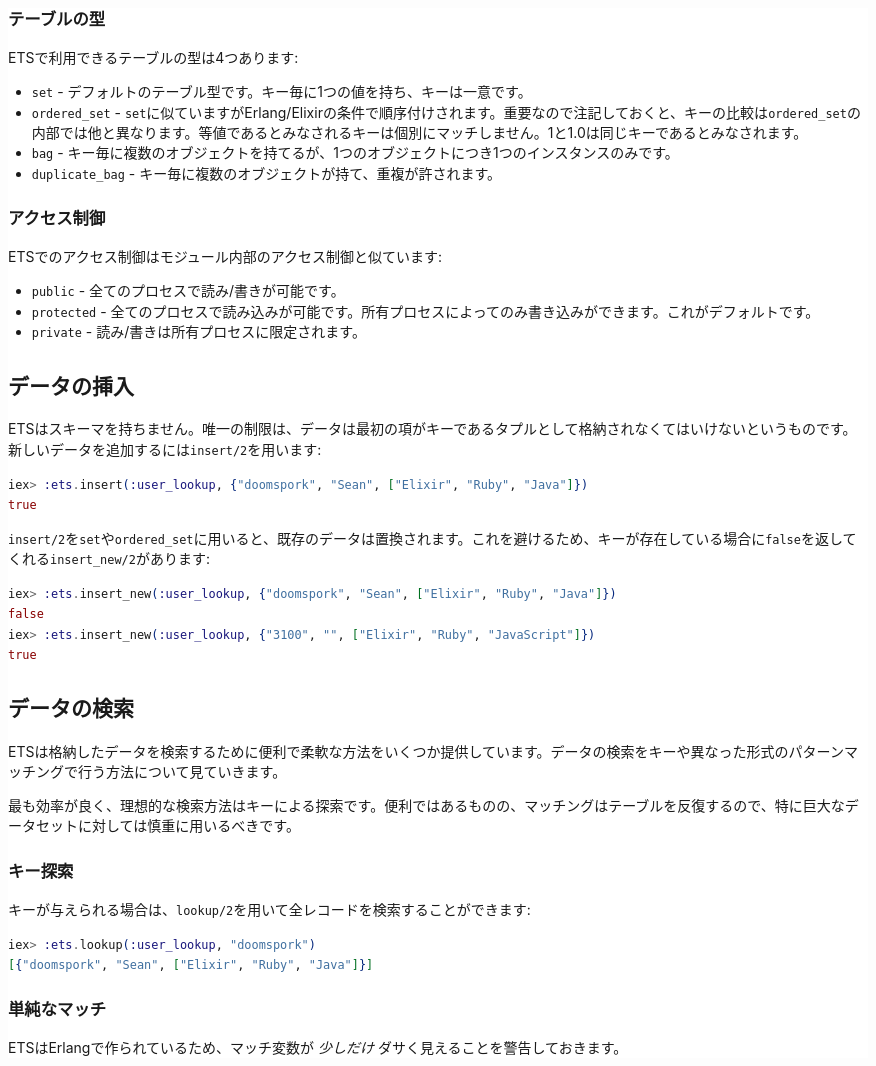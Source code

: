 ### テーブルの型

ETSで利用できるテーブルの型は4つあります:

+ `set` - デフォルトのテーブル型です。キー毎に1つの値を持ち、キーは一意です。
+ `ordered_set` - `set`に似ていますがErlang/Elixirの条件で順序付けされます。重要なので注記しておくと、キーの比較は`ordered_set`の内部では他と異なります。等値であるとみなされるキーは個別にマッチしません。1と1.0は同じキーであるとみなされます。
+ `bag` - キー毎に複数のオブジェクトを持てるが、1つのオブジェクトにつき1つのインスタンスのみです。
+ `duplicate_bag` - キー毎に複数のオブジェクトが持て、重複が許されます。

### アクセス制御

ETSでのアクセス制御はモジュール内部のアクセス制御と似ています:

+ `public` - 全てのプロセスで読み/書きが可能です。
+ `protected` - 全てのプロセスで読み込みが可能です。所有プロセスによってのみ書き込みができます。これがデフォルトです。
+ `private` - 読み/書きは所有プロセスに限定されます。

## データの挿入

ETSはスキーマを持ちません。唯一の制限は、データは最初の項がキーであるタプルとして格納されなくてはいけないというものです。新しいデータを追加するには`insert/2`を用います:

```elixir
iex> :ets.insert(:user_lookup, {"doomspork", "Sean", ["Elixir", "Ruby", "Java"]})
true
```

`insert/2`を`set`や`ordered_set`に用いると、既存のデータは置換されます。これを避けるため、キーが存在している場合に`false`を返してくれる`insert_new/2`があります:

```elixir
iex> :ets.insert_new(:user_lookup, {"doomspork", "Sean", ["Elixir", "Ruby", "Java"]})
false
iex> :ets.insert_new(:user_lookup, {"3100", "", ["Elixir", "Ruby", "JavaScript"]})
true
```

## データの検索

ETSは格納したデータを検索するために便利で柔軟な方法をいくつか提供しています。データの検索をキーや異なった形式のパターンマッチングで行う方法について見ていきます。

最も効率が良く、理想的な検索方法はキーによる探索です。便利ではあるものの、マッチングはテーブルを反復するので、特に巨大なデータセットに対しては慎重に用いるべきです。

### キー探索

キーが与えられる場合は、`lookup/2`を用いて全レコードを検索することができます:

```elixir
iex> :ets.lookup(:user_lookup, "doomspork")
[{"doomspork", "Sean", ["Elixir", "Ruby", "Java"]}]
```

### 単純なマッチ

ETSはErlangで作られているため、マッチ変数が _少しだけ_ ダサく見えることを警告しておきます。

